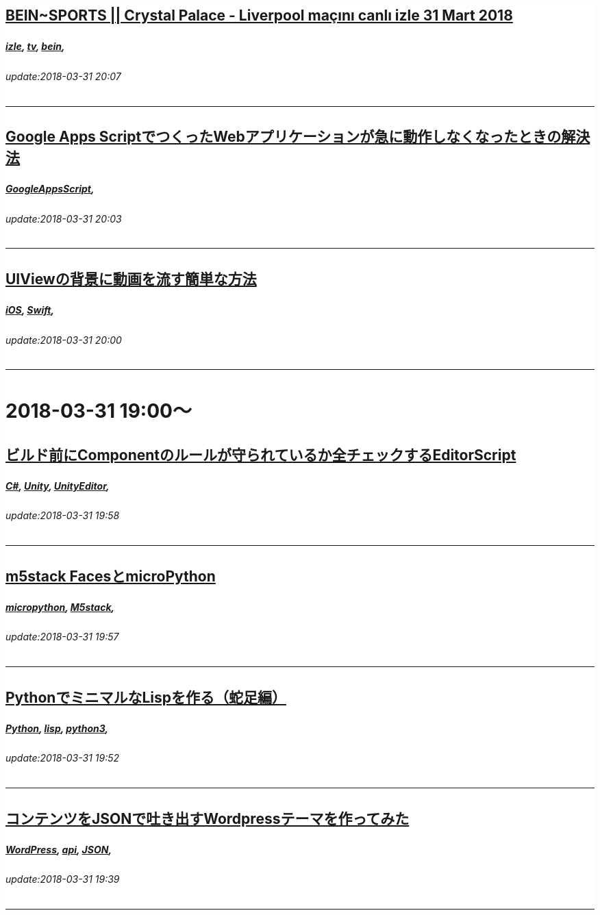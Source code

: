 ## [BEIN~SPORTS || Crystal Palace - Liverpool maçını canlı izle 31 Mart 2018](https://qiita.com/nodecss/items/b8218b1c688ddfd20138)
##### [izle](https://qiita.com/tags/izle), [tv](https://qiita.com/tags/tv), [bein](https://qiita.com/tags/bein), 
###### update:2018-03-31 20:07
---
## [Google Apps ScriptでつくったWebアプリケーションが急に動作しなくなったときの解決法](https://qiita.com/donchan922/items/f85e7117d34ae3e62999)
##### [GoogleAppsScript](https://qiita.com/tags/GoogleAppsScript), 
###### update:2018-03-31 20:03
---
## [UIViewの背景に動画を流す簡単な方法](https://qiita.com/tattn/items/499b5f49fb11f55b3df7)
##### [iOS](https://qiita.com/tags/iOS), [Swift](https://qiita.com/tags/Swift), 
###### update:2018-03-31 20:00
---




# 2018-03-31 19:00～
## [ビルド前にComponentのルールが守られているか全チェックするEditorScript](https://qiita.com/kema/items/1ae9687811a5631a0024)
##### [C#](https://qiita.com/tags/C#), [Unity](https://qiita.com/tags/Unity), [UnityEditor](https://qiita.com/tags/UnityEditor), 
###### update:2018-03-31 19:58
---
## [m5stack FacesとmicroPython](https://qiita.com/rrii/items/101b9dd0f0bfd35d70cc)
##### [micropython](https://qiita.com/tags/micropython), [M5stack](https://qiita.com/tags/M5stack), 
###### update:2018-03-31 19:57
---
## [PythonでミニマルなLispを作る（蛇足編）](https://qiita.com/koji-kojiro/items/66596e111c9d029cc834)
##### [Python](https://qiita.com/tags/Python), [lisp](https://qiita.com/tags/lisp), [python3](https://qiita.com/tags/python3), 
###### update:2018-03-31 19:52
---
## [コンテンツをJSONで吐き出すWordpressテーマを作ってみた](https://qiita.com/mi_ki_ri/items/d59fa2486c770e7a357e)
##### [WordPress](https://qiita.com/tags/WordPress), [api](https://qiita.com/tags/api), [JSON](https://qiita.com/tags/JSON), 
###### update:2018-03-31 19:39
---